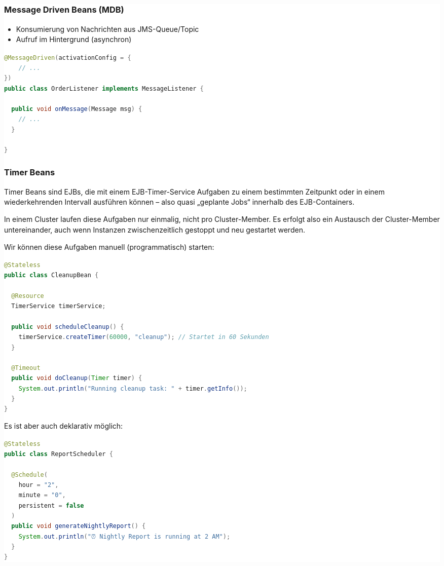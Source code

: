 ### Message Driven Beans (MDB)

- Konsumierung von Nachrichten aus JMS-Queue/Topic
- Aufruf im Hintergrund (asynchron)

```java
@MessageDriven(activationConfig = { 
    // ...
})
public class OrderListener implements MessageListener {

  public void onMessage(Message msg) {
    // ...
  }

}
```

### Timer Beans

Timer Beans sind EJBs, die mit einem EJB-Timer-Service Aufgaben zu einem bestimmten Zeitpunkt oder in einem wiederkehrenden Intervall ausführen können – also quasi „geplante Jobs“ innerhalb des EJB-Containers.

In einem Cluster laufen diese Aufgaben nur einmalig, nicht pro Cluster-Member. Es erfolgt also ein Austausch der Cluster-Member untereinander, auch wenn Instanzen zwischenzeitlich gestoppt und neu gestartet werden.

Wir können diese Aufgaben manuell (programmatisch) starten:

```java
@Stateless
public class CleanupBean {

  @Resource
  TimerService timerService;

  public void scheduleCleanup() {
    timerService.createTimer(60000, "cleanup"); // Startet in 60 Sekunden
  }

  @Timeout
  public void doCleanup(Timer timer) {
    System.out.println("Running cleanup task: " + timer.getInfo());
  }
}
```

Es ist aber auch deklarativ möglich:

```java
@Stateless
public class ReportScheduler {

  @Schedule(
    hour = "2", 
    minute = "0", 
    persistent = false
  )
  public void generateNightlyReport() {
    System.out.println("⏰ Nightly Report is running at 2 AM");
  }
}
```
